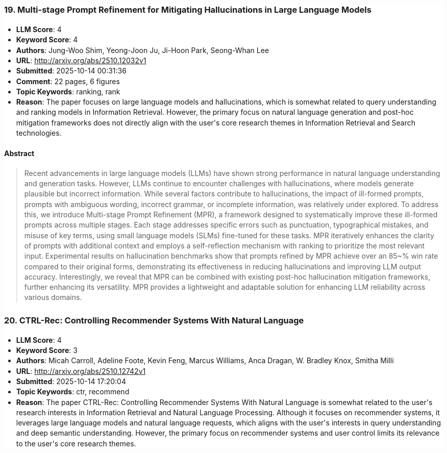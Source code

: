 ### 19. Multi-stage Prompt Refinement for Mitigating Hallucinations in Large Language Models

- **LLM Score**: 4
- **Keyword Score**: 4
- **Authors**: Jung-Woo Shim, Yeong-Joon Ju, Ji-Hoon Park, Seong-Whan Lee
- **URL**: <http://arxiv.org/abs/2510.12032v1>
- **Submitted**: 2025-10-14 00:31:36
- **Comment**: 22 pages, 6 figures
- **Topic Keywords**: ranking, rank
- **Reason**: The paper focuses on large language models and hallucinations, which is somewhat related to query understanding and ranking models in Information Retrieval. However, the primary focus on natural language generation and post-hoc mitigation frameworks does not directly align with the user's core research themes in Information Retrieval and Search technologies.

#### Abstract
> Recent advancements in large language models (LLMs) have shown strong
performance in natural language understanding and generation tasks. However,
LLMs continue to encounter challenges with hallucinations, where models
generate plausible but incorrect information. While several factors contribute
to hallucinations, the impact of ill-formed prompts, prompts with ambiguous
wording, incorrect grammar, or incomplete information, was relatively under
explored. To address this, we introduce Multi-stage Prompt Refinement (MPR), a
framework designed to systematically improve these ill-formed prompts across
multiple stages. Each stage addresses specific errors such as punctuation,
typographical mistakes, and misuse of key terms, using small language models
(SLMs) fine-tuned for these tasks. MPR iteratively enhances the clarity of
prompts with additional context and employs a self-reflection mechanism with
ranking to prioritize the most relevant input. Experimental results on
hallucination benchmarks show that prompts refined by MPR achieve over an 85~\%
win rate compared to their original forms, demonstrating its effectiveness in
reducing hallucinations and improving LLM output accuracy. Interestingly, we
reveal that MPR can be combined with existing post-hoc hallucination mitigation
frameworks, further enhancing its versatility. MPR provides a lightweight and
adaptable solution for enhancing LLM reliability across various domains.

### 20. CTRL-Rec: Controlling Recommender Systems With Natural Language

- **LLM Score**: 4
- **Keyword Score**: 3
- **Authors**: Micah Carroll, Adeline Foote, Kevin Feng, Marcus Williams, Anca Dragan, W. Bradley Knox, Smitha Milli
- **URL**: <http://arxiv.org/abs/2510.12742v1>
- **Submitted**: 2025-10-14 17:20:04
- **Topic Keywords**: ctr, recommend
- **Reason**: The paper CTRL-Rec: Controlling Recommender Systems With Natural Language is somewhat related to the user's research interests in Information Retrieval and Natural Language Processing. Although it focuses on recommender systems, it leverages large language models and natural language requests, which aligns with the user's interests in query understanding and deep semantic understanding. However, the primary focus on recommender systems and user control limits its relevance to the user's core research themes.
